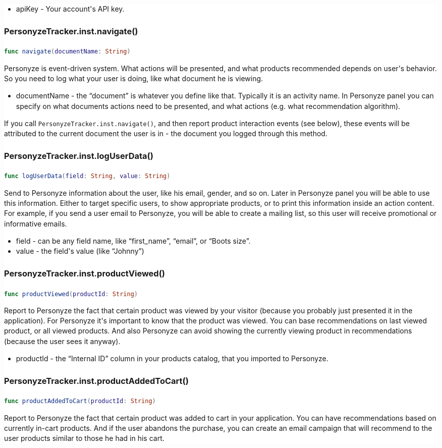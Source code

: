 - apiKey - Your account's API key.

### PersonyzeTracker.inst.navigate()

```swift
func navigate(documentName: String)
```

Personyze is event-driven system. What actions will be presented, and what products recommended depends on user's behavior. So you need to log what your user is doing, like what document he is viewing.

- documentName - the “document” is whatever you define like that. Typically it is an activity name. In Personyze panel you can specify on what documents actions need to be presented, and what actions (e.g. what recommendation algorithm).

If you call `PersonyzeTracker.inst.navigate()`, and then report product interaction events (see below), these events will be attributed to the current document the user is in - the document you logged through this method.

### PersonyzeTracker.inst.logUserData()

```swift
func logUserData(field: String, value: String)
```

Send to Personyze information about the user, like his email, gender, and so on. Later in Personyze panel you will be able to use this information. Either to target specific users, to show appropriate products, or to print this information inside an action content. For example, if you send a user email to Personyze, you will be able to create a mailing list, so this user will receive promotional or informative emails.

- field - can be any field name, like “first_name”, “email”, or “Boots size”.
- value - the field's value (like “Johnny”)

### PersonyzeTracker.inst.productViewed()

```swift
func productViewed(productId: String)
```

Report to Personyze the fact that certain product was viewed by your visitor (because you probably just presented it in the application). For Personyze it's important to know that the product was viewed. You can base recommendations on last viewed product, or all viewed products. And also Personyze can avoid showing the currently viewing product in recommendations (because the user sees it anyway).

- productId - the “Internal ID” column in your products catalog, that you imported to Personyze.

### PersonyzeTracker.inst.productAddedToCart()

```swift
func productAddedToCart(productId: String)
```

Report to Personyze the fact that certain product was added to cart in your application. You can have recommendations based on currently in-cart products. And if the user abandons the purchase, you can create an email campaign that will recommend to the user products similar to those he had in his cart.
